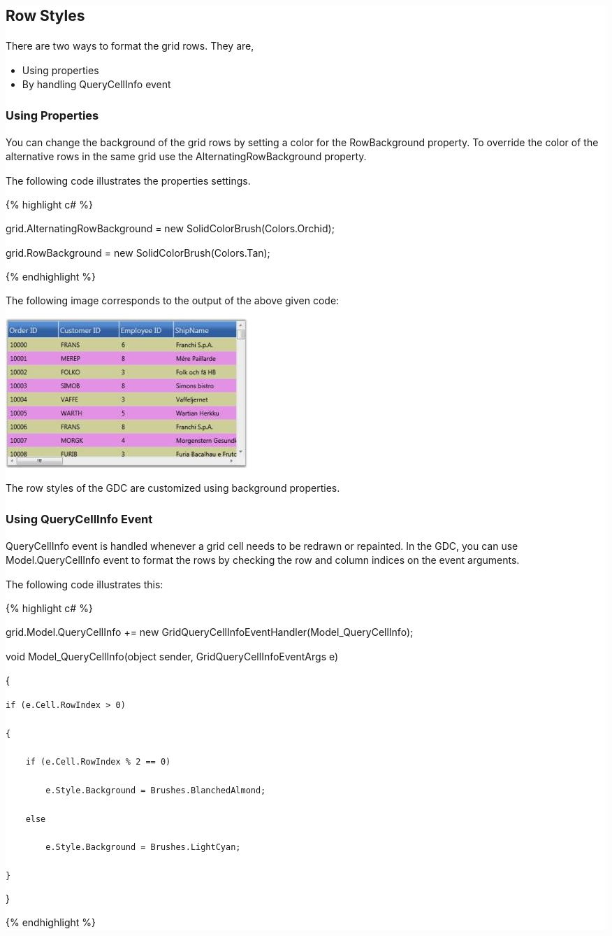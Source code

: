 ## Row Styles

There are two ways to format the grid rows. They are, 

* Using properties 
* By handling QueryCellInfo event

### Using Properties

You can change the background of the grid rows by setting a color for the RowBackground property. To override the color of the alternative rows in the same grid use the AlternatingRowBackground property. 

The following code illustrates the properties settings.

{% highlight c# %}

grid.AlternatingRowBackground = new SolidColorBrush(Colors.Orchid);

grid.RowBackground = new SolidColorBrush(Colors.Tan);

{% endhighlight  %}

The following image corresponds to the output of the above given code:

![](Getting-Started_images/Getting-Started_img92.jpeg)

The row styles of the GDC are customized using background properties.

### Using QueryCellInfo Event

QueryCellInfo event is handled whenever a grid cell needs to be redrawn or repainted. In the GDC, you can use Model.QueryCellInfo event to format the rows by checking the row and column indices on the event arguments. 

The following code illustrates this:

{% highlight c# %}

grid.Model.QueryCellInfo += new GridQueryCellInfoEventHandler(Model_QueryCellInfo);

void Model_QueryCellInfo(object sender, GridQueryCellInfoEventArgs e)

{

	if (e.Cell.RowIndex > 0)

	{

		if (e.Cell.RowIndex % 2 == 0)

			e.Style.Background = Brushes.BlanchedAlmond;

		else

			e.Style.Background = Brushes.LightCyan;

	}

}

{% endhighlight  %}
